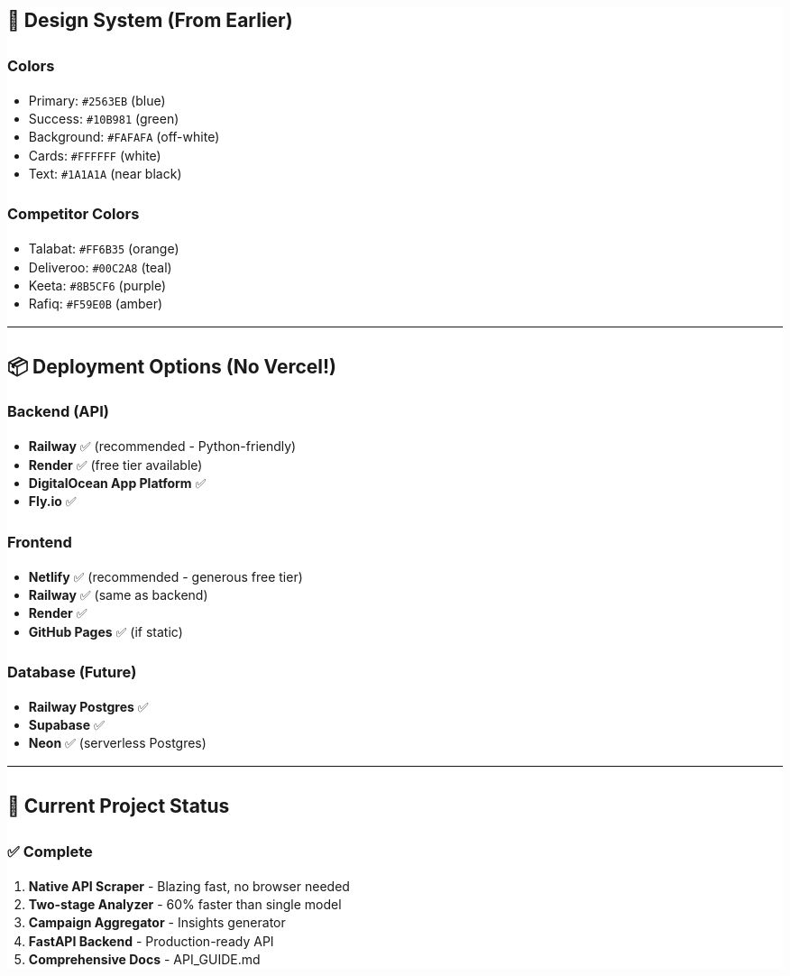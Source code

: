 
## 🎨 Design System (From Earlier)

### Colors
- Primary: `#2563EB` (blue)
- Success: `#10B981` (green)
- Background: `#FAFAFA` (off-white)
- Cards: `#FFFFFF` (white)
- Text: `#1A1A1A` (near black)

### Competitor Colors
- Talabat: `#FF6B35` (orange)
- Deliveroo: `#00C2A8` (teal)
- Keeta: `#8B5CF6` (purple)
- Rafiq: `#F59E0B` (amber)

---

## 📦 Deployment Options (No Vercel!)

### Backend (API)
- **Railway** ✅ (recommended - Python-friendly)
- **Render** ✅ (free tier available)
- **DigitalOcean App Platform** ✅
- **Fly.io** ✅

### Frontend
- **Netlify** ✅ (recommended - generous free tier)
- **Railway** ✅ (same as backend)
- **Render** ✅
- **GitHub Pages** ✅ (if static)

### Database (Future)
- **Railway Postgres** ✅
- **Supabase** ✅
- **Neon** ✅ (serverless Postgres)

---

## 🎯 Current Project Status

### ✅ Complete

1. **Native API Scraper** - Blazing fast, no browser needed
2. **Two-stage Analyzer** - 60% faster than single model
3. **Campaign Aggregator** - Insights generator
4. **FastAPI Backend** - Production-ready API
5. **Comprehensive Docs** - API_GUIDE.md
